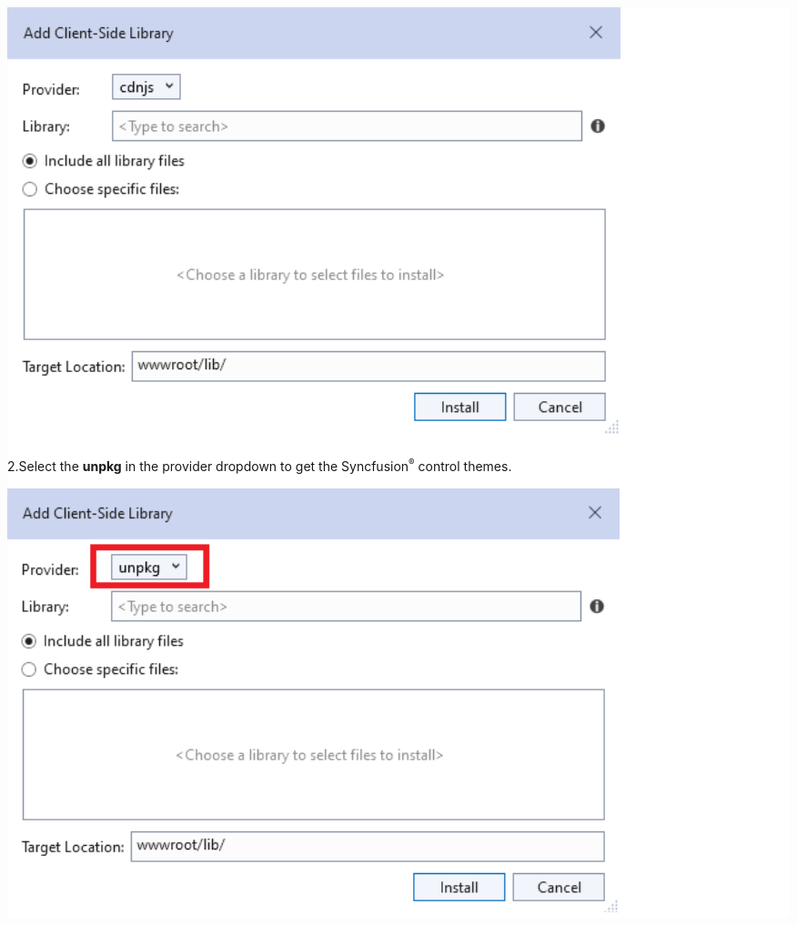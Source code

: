 ![Client side library dialog](images/theme-client-side.png)

2.Select the **unpkg** in the provider dropdown to get the Syncfusion<sup style="font-size:70%">&reg;</sup> control themes.

![Select unpkg provider](images/client-library-unpkg.png)
